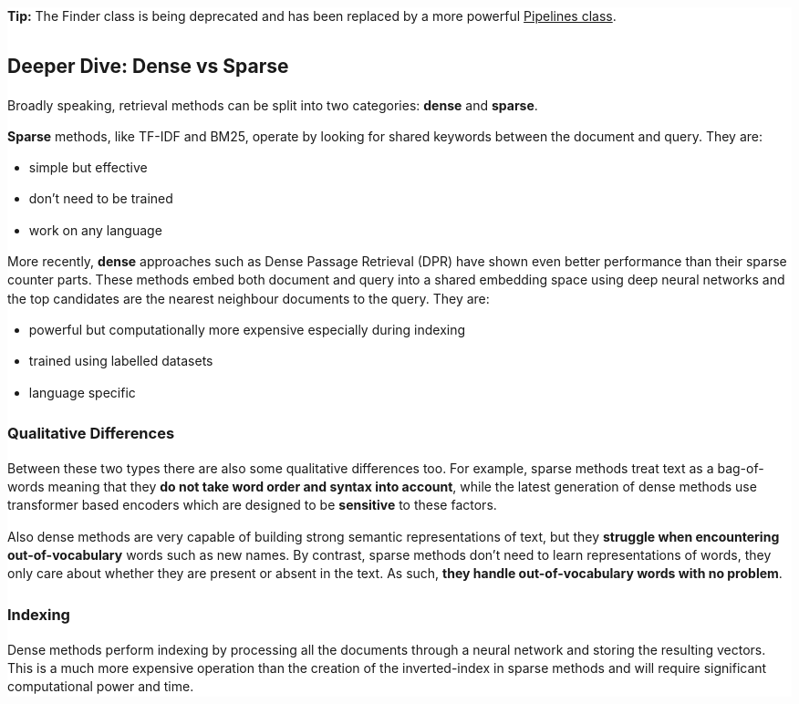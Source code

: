 **Tip:** The Finder class is being deprecated and has been replaced by a more powerful [Pipelines class](/docs/latest/pipelinesmd).

</div>

## Deeper Dive: Dense vs Sparse

Broadly speaking, retrieval methods can be split into two categories: **dense** and **sparse**.

**Sparse** methods, like TF-IDF and BM25, operate by looking for shared keywords between the document and query.
They are:


* simple but effective


* don’t need to be trained


* work on any language

More recently, **dense** approaches such as Dense Passage Retrieval (DPR) have shown even better performance than their sparse counter parts.
These methods embed both document and query into a shared embedding space using deep neural networks
and the top candidates are the nearest neighbour documents to the query.
They are:


* powerful but computationally more expensive especially during indexing


* trained using labelled datasets


* language specific

### Qualitative Differences

Between these two types there are also some qualitative differences too.
For example, sparse methods treat text as a bag-of-words meaning that they **do not take word order and syntax into account**,
while the latest generation of dense methods use transformer based encoders
which are designed to be **sensitive** to these factors.

Also dense methods are very capable of building strong semantic representations of text,
but they **struggle when encountering out-of-vocabulary** words such as new names.
By contrast, sparse methods don’t need to learn representations of words,
they only care about whether they are present or absent in the text.
As such, **they handle out-of-vocabulary words with no problem**.


### Indexing

Dense methods perform indexing by processing all the documents through a neural network and storing the resulting vectors.
This is a much more expensive operation than the creation of the inverted-index in sparse methods
and will require significant computational power and time.
